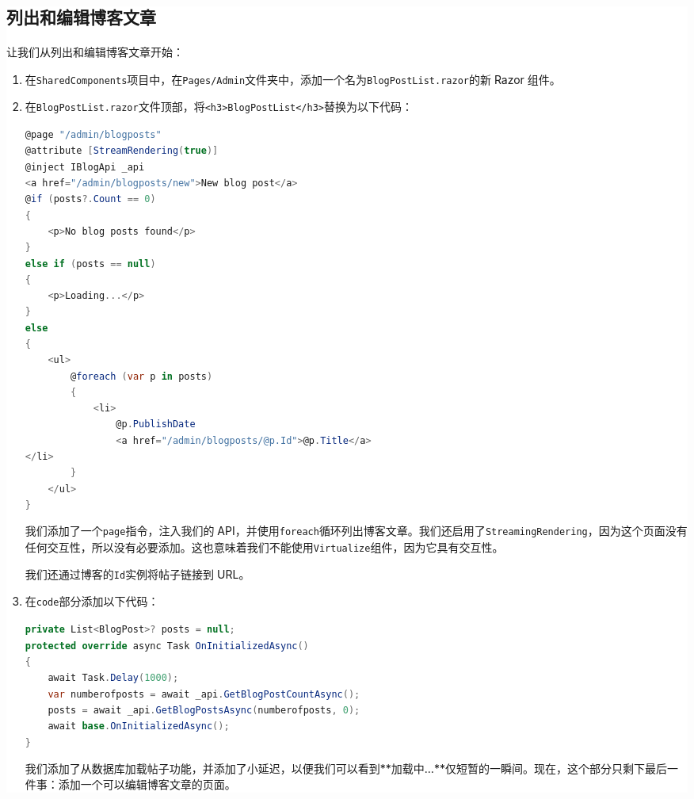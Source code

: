 ## 列出和编辑博客文章

让我们从列出和编辑博客文章开始：

1.  在`SharedComponents`项目中，在`Pages/Admin`文件夹中，添加一个名为`BlogPostList.razor`的新 Razor 组件。

1.  在`BlogPostList.razor`文件顶部，将`<h3>BlogPostList</h3>`替换为以下代码：

    ```cs
    @page "/admin/blogposts"
    @attribute [StreamRendering(true)]
    @inject IBlogApi _api
    <a href="/admin/blogposts/new">New blog post</a>
    @if (posts?.Count == 0)
    {
        <p>No blog posts found</p>
    }
    else if (posts == null)
    {
        <p>Loading...</p>
    }
    else
    {
        <ul>
            @foreach (var p in posts)
            {
                <li>
                    @p.PublishDate
                    <a href="/admin/blogposts/@p.Id">@p.Title</a>
    </li>
            }
        </ul>
    } 
    ```

    我们添加了一个`page`指令，注入我们的 API，并使用`foreach`循环列出博客文章。我们还启用了`StreamingRendering`，因为这个页面没有任何交互性，所以没有必要添加。这也意味着我们不能使用`Virtualize`组件，因为它具有交互性。

    我们还通过博客的`Id`实例将帖子链接到 URL。

1.  在`code`部分添加以下代码：

    ```cs
    private List<BlogPost>? posts = null;
    protected override async Task OnInitializedAsync()
    {
        await Task.Delay(1000);
        var numberofposts = await _api.GetBlogPostCountAsync();
        posts = await _api.GetBlogPostsAsync(numberofposts, 0);
        await base.OnInitializedAsync();
    } 
    ```

    我们添加了从数据库加载帖子功能，并添加了小延迟，以便我们可以看到**加载中…**仅短暂的一瞬间。现在，这个部分只剩下最后一件事：添加一个可以编辑博客文章的页面。

